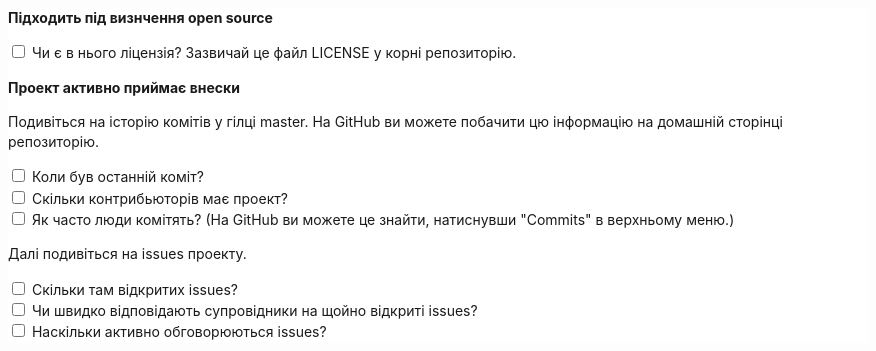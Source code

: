 **Підходить під визнчення open source**

<div class="clearfix mb-2">
  <input type="checkbox" id="cbox1" class="d-block float-left mt-1 mr-2" value="checkbox">
  <label for="cbox1" class="overflow-hidden d-block text-normal">
  Чи є в нього ліцензія? Зазвичай це файл LICENSE у корні репозиторію.
  </label>
</div>

**Проект активно приймає внески**

Подивіться на історію комітів у гілці master. На GitHub ви можете побачити цю інформацію на домашній сторінці репозиторію.

<div class="clearfix mb-2">
  <input type="checkbox" id="cbox2" class="d-block float-left mt-1 mr-2" value="checkbox">
  <label for="cbox2" class="overflow-hidden d-block text-normal">
  Коли був останній коміт?
  </label>
</div>

<div class="clearfix mb-2">
  <input type="checkbox" id="cbox3" class="d-block float-left mt-1 mr-2" value="checkbox">
  <label for="cbox3" class="overflow-hidden d-block text-normal">
  Скільки контрибьюторів має проект?
  </label>
</div>

<div class="clearfix mb-4">
  <input type="checkbox" id="cbox4" class="d-block float-left mt-1 mr-2" value="checkbox">
  <label for="cbox4" class="overflow-hidden d-block text-normal">
  Як часто люди комітять? (На GitHub ви можете це знайти, натиснувши "Commits" в верхньому меню.)
  </label>
</div>

Далі подивіться на issues проекту.

<div class="clearfix mb-2">
  <input type="checkbox" id="cbox5" class="d-block float-left mt-1 mr-2" value="checkbox">
  <label for="cbox5" class="overflow-hidden d-block text-normal">
    Скільки там відкритих issues?
  </label>
</div>

<div class="clearfix mb-2">
  <input type="checkbox" id="cbox6" class="d-block float-left mt-1 mr-2" value="checkbox">
  <label for="cbox6" class="overflow-hidden d-block text-normal">
    Чи швидко відповідають супровідники на щойно відкриті issues?
  </label>
</div>

<div class="clearfix mb-2">
  <input type="checkbox" id="cbox7" class="d-block float-left mt-1 mr-2" value="checkbox">
  <label for="cbox7" class="overflow-hidden d-block text-normal">
    Наскільки активно обговорюються issues?
  </label>
</div>
